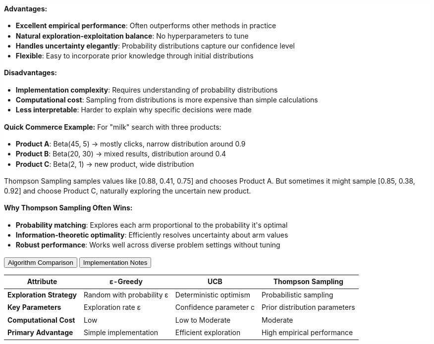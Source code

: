 **Advantages:**
- **Excellent empirical performance**: Often outperforms other methods in practice
- **Natural exploration-exploitation balance**: No hyperparameters to tune
- **Handles uncertainty elegantly**: Probability distributions capture our confidence level
- **Flexible**: Easy to incorporate prior knowledge through initial distributions

**Disadvantages:**
- **Implementation complexity**: Requires understanding of probability distributions
- **Computational cost**: Sampling from distributions is more expensive than simple calculations
- **Less interpretable**: Harder to explain why specific decisions were made

**Quick Commerce Example:**
For "milk" search with three products:
- **Product A**: Beta(45, 5) → mostly clicks, narrow distribution around 0.9
- **Product B**: Beta(20, 30) → mixed results, distribution around 0.4
- **Product C**: Beta(2, 1) → new product, wide distribution

Thompson Sampling samples values like [0.88, 0.41, 0.75] and chooses Product A. But sometimes it might sample [0.85, 0.38, 0.92] and choose Product C, naturally exploring the uncertain new product.

**Why Thompson Sampling Often Wins:**
- **Probability matching**: Explores each arm proportional to the probability it's optimal
- **Information-theoretic optimality**: Efficiently resolves uncertainty about arm values
- **Robust performance**: Works well across diverse problem settings without tuning

<div class="tab-container">
  <div class="tab-buttons">
    <button class="tab-button active" data-tab="comparison">Algorithm Comparison</button>
    <button class="tab-button" data-tab="implementation">Implementation Notes</button>
  </div>
  
  <div class="tab-content active" id="comparison">
    <table>
      <thead>
        <tr>
          <th>Attribute</th>
          <th>ε-Greedy</th>
          <th>UCB</th>
          <th>Thompson Sampling</th>
        </tr>
      </thead>
      <tbody>
        <tr>
          <td><strong>Exploration Strategy</strong></td>
          <td>Random with probability ε</td>
          <td>Deterministic optimism</td>
          <td>Probabilistic sampling</td>
        </tr>
        <tr>
          <td><strong>Key Parameters</strong></td>
          <td>Exploration rate ε</td>
          <td>Confidence parameter c</td>
          <td>Prior distribution parameters</td>
        </tr>
        <tr>
          <td><strong>Computational Cost</strong></td>
          <td>Low</td>
          <td>Low to Moderate</td>
          <td>Moderate</td>
        </tr>
        <tr>
          <td><strong>Primary Advantage</strong></td>
          <td>Simple implementation</td>
          <td>Efficient exploration</td>
          <td>High empirical performance</td>
        </tr>